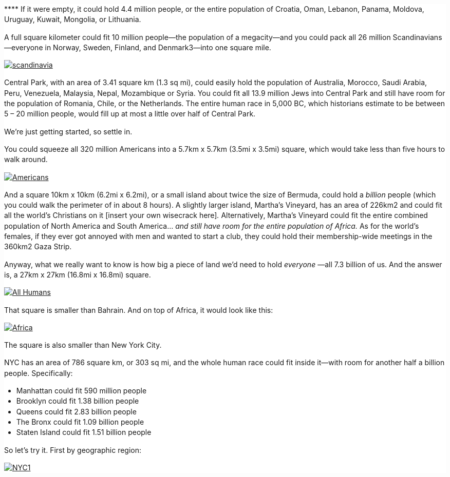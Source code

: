**** If it were empty, it could hold 4.4 million people, or the entire population of Croatia, Oman, Lebanon, Panama, Moldova, Uruguay, Kuwait, Mongolia, or Lithuania.

A full square kilometer could fit 10 million people—the population of a megacity—and you could pack all 26 million Scandinavians—everyone in Norway, Sweden, Finland, and Denmark3—into one square mile.

[![scandinavia](https://waitbutwhy.com/wp-content/uploads/2015/03/scandinavia.png)](https://waitbutwhy.com/wp-content/uploads/2015/03/scandinavia.png)

Central Park, with an area of 3.41 square km (1.3 sq mi), could easily hold the population of Australia, Morocco, Saudi Arabia, Peru, Venezuela, Malaysia, Nepal, Mozambique or Syria. You could fit all 13.9 million Jews into Central Park and still have room for the population of Romania, Chile, or the Netherlands. The entire human race in 5,000 BC, which historians estimate to be between 5 – 20 million people, would fill up at most a little over half of Central Park.

We’re just getting started, so settle in.

You could squeeze all 320 million Americans into a 5.7km x 5.7km (3.5mi x 3.5mi) square, which would take less than five hours to walk around.

[![Americans](https://waitbutwhy.com/wp-content/uploads/2015/03/Americans.png)](https://waitbutwhy.com/wp-content/uploads/2015/03/Americans.png)

And a square 10km x 10km (6.2mi x 6.2mi), or a small island about twice the size of Bermuda, could hold a  _billion_ people (which you could walk the perimeter of in about 8 hours). A slightly larger island, Martha’s Vineyard, has an area of 226km2 and could fit all the world’s Christians on it [insert your own wisecrack here]_._ Alternatively, Martha’s Vineyard could fit the entire combined population of North America and South America… _and still have room for the entire population of Africa._ As for the world’s females, if they ever got annoyed with men and wanted to start a club, they could hold their membership-wide meetings in the 360km2 Gaza Strip.

Anyway, what we really want to know is how big a piece of land we’d need to hold _everyone_ —all 7.3 billion of us. And the answer is, a 27km x 27km (16.8mi x 16.8mi) square.

[![All Humans](https://waitbutwhy.com/wp-content/uploads/2015/03/All-Humans.png)](https://waitbutwhy.com/wp-content/uploads/2015/03/All-Humans.png)

That square is smaller than Bahrain. And on top of Africa, it would look like this:

[![Africa](https://waitbutwhy.com/wp-content/uploads/2015/03/Africa.jpg)](https://waitbutwhy.com/wp-content/uploads/2015/03/Africa.jpg)

The square is also smaller than New York City.

NYC has an area of 786 square km, or 303 sq mi, and the whole human race could fit inside it—with room for another half a billion people. Specifically:

  * Manhattan could fit 590 million people
  * Brooklyn could fit 1.38 billion people
  * Queens could fit 2.83 billion people
  * The Bronx could fit 1.09 billion people
  * Staten Island could fit 1.51 billion people



So let’s try it. First by geographic region:

[![NYC1](https://waitbutwhy.com/wp-content/uploads/2015/03/NYC1.jpg)](https://waitbutwhy.com/wp-content/uploads/2015/03/NYC1.jpg)
